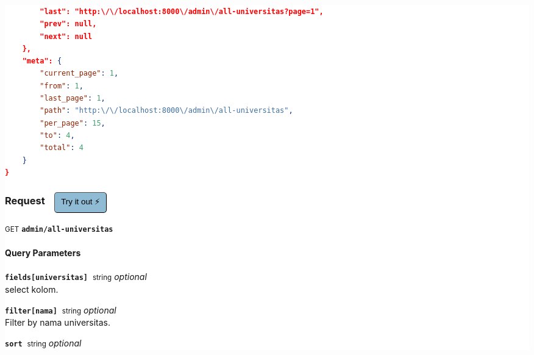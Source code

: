 ```json
        "last": "http:\/\/localhost:8000\/admin\/all-universitas?page=1",
        "prev": null,
        "next": null
    },
    "meta": {
        "current_page": 1,
        "from": 1,
        "last_page": 1,
        "path": "http:\/\/localhost:8000\/admin\/all-universitas",
        "per_page": 15,
        "to": 4,
        "total": 4
    }
}
```
<div id="execution-results-GETadmin-all-universitas" hidden>
    <blockquote>Received response<span id="execution-response-status-GETadmin-all-universitas"></span>:</blockquote>
    <pre class="json"><code id="execution-response-content-GETadmin-all-universitas"></code></pre>
</div>
<div id="execution-error-GETadmin-all-universitas" hidden>
    <blockquote>Request failed with error:</blockquote>
    <pre><code id="execution-error-message-GETadmin-all-universitas"></code></pre>
</div>
<form id="form-GETadmin-all-universitas" data-method="GET" data-path="admin/all-universitas" data-authed="1" data-hasfiles="0" data-headers='{"Authorization":"Bearer {YOUR_AUTH_KEY}","Content-Type":"application\/json","Accept":"application\/json"}' onsubmit="event.preventDefault(); executeTryOut('GETadmin-all-universitas', this);">
<h3>
    Request&nbsp;&nbsp;&nbsp;
        <button type="button" style="background-color: #8fbcd4; padding: 5px 10px; border-radius: 5px; border-width: thin;" id="btn-tryout-GETadmin-all-universitas" onclick="tryItOut('GETadmin-all-universitas');">Try it out ⚡</button>
    <button type="button" style="background-color: #c97a7e; padding: 5px 10px; border-radius: 5px; border-width: thin;" id="btn-canceltryout-GETadmin-all-universitas" onclick="cancelTryOut('GETadmin-all-universitas');" hidden>Cancel</button>&nbsp;&nbsp;
    <button type="submit" style="background-color: #6ac174; padding: 5px 10px; border-radius: 5px; border-width: thin;" id="btn-executetryout-GETadmin-all-universitas" hidden>Send Request 💥</button>
    </h3>
<p>
<small class="badge badge-green">GET</small>
 <b><code>admin/all-universitas</code></b>
</p>
<p>
<label id="auth-GETadmin-all-universitas" hidden>Authorization header: <b><code>Bearer </code></b><input type="text" name="Authorization" data-prefix="Bearer " data-endpoint="GETadmin-all-universitas" data-component="header"></label>
</p>
<h4 class="fancy-heading-panel"><b>Query Parameters</b></h4>
<p>
<b><code>fields[universitas]</code></b>&nbsp;&nbsp;<small>string</small>     <i>optional</i> &nbsp;
<input type="text" name="fields[universitas]" data-endpoint="GETadmin-all-universitas" data-component="query"  hidden>
<br>
select kolom.</p>
<p>
<b><code>filter[nama]</code></b>&nbsp;&nbsp;<small>string</small>     <i>optional</i> &nbsp;
<input type="text" name="filter[nama]" data-endpoint="GETadmin-all-universitas" data-component="query"  hidden>
<br>
Filter by nama universitas.</p>
<p>
<b><code>sort</code></b>&nbsp;&nbsp;<small>string</small>     <i>optional</i> &nbsp;